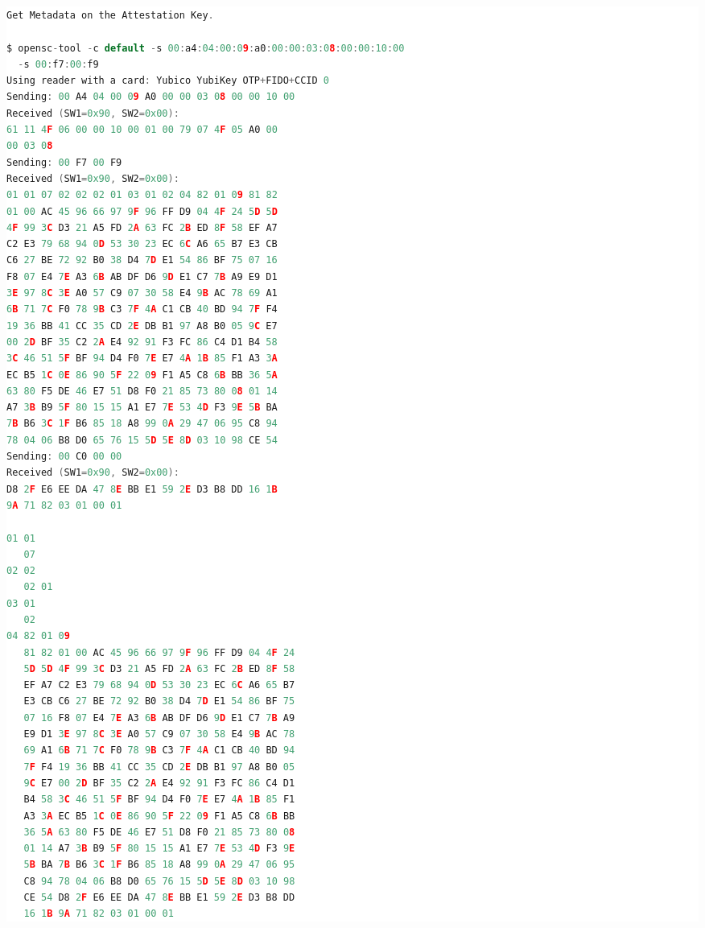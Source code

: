 ```C
Get Metadata on the Attestation Key.

$ opensc-tool -c default -s 00:a4:04:00:09:a0:00:00:03:08:00:00:10:00
  -s 00:f7:00:f9
Using reader with a card: Yubico YubiKey OTP+FIDO+CCID 0
Sending: 00 A4 04 00 09 A0 00 00 03 08 00 00 10 00
Received (SW1=0x90, SW2=0x00):
61 11 4F 06 00 00 10 00 01 00 79 07 4F 05 A0 00
00 03 08
Sending: 00 F7 00 F9
Received (SW1=0x90, SW2=0x00):
01 01 07 02 02 02 01 03 01 02 04 82 01 09 81 82
01 00 AC 45 96 66 97 9F 96 FF D9 04 4F 24 5D 5D
4F 99 3C D3 21 A5 FD 2A 63 FC 2B ED 8F 58 EF A7
C2 E3 79 68 94 0D 53 30 23 EC 6C A6 65 B7 E3 CB
C6 27 BE 72 92 B0 38 D4 7D E1 54 86 BF 75 07 16
F8 07 E4 7E A3 6B AB DF D6 9D E1 C7 7B A9 E9 D1
3E 97 8C 3E A0 57 C9 07 30 58 E4 9B AC 78 69 A1
6B 71 7C F0 78 9B C3 7F 4A C1 CB 40 BD 94 7F F4
19 36 BB 41 CC 35 CD 2E DB B1 97 A8 B0 05 9C E7
00 2D BF 35 C2 2A E4 92 91 F3 FC 86 C4 D1 B4 58
3C 46 51 5F BF 94 D4 F0 7E E7 4A 1B 85 F1 A3 3A
EC B5 1C 0E 86 90 5F 22 09 F1 A5 C8 6B BB 36 5A
63 80 F5 DE 46 E7 51 D8 F0 21 85 73 80 08 01 14
A7 3B B9 5F 80 15 15 A1 E7 7E 53 4D F3 9E 5B BA
7B B6 3C 1F B6 85 18 A8 99 0A 29 47 06 95 C8 94
78 04 06 B8 D0 65 76 15 5D 5E 8D 03 10 98 CE 54
Sending: 00 C0 00 00
Received (SW1=0x90, SW2=0x00):
D8 2F E6 EE DA 47 8E BB E1 59 2E D3 B8 DD 16 1B
9A 71 82 03 01 00 01

01 01
   07
02 02
   02 01
03 01
   02
04 82 01 09
   81 82 01 00 AC 45 96 66 97 9F 96 FF D9 04 4F 24
   5D 5D 4F 99 3C D3 21 A5 FD 2A 63 FC 2B ED 8F 58
   EF A7 C2 E3 79 68 94 0D 53 30 23 EC 6C A6 65 B7
   E3 CB C6 27 BE 72 92 B0 38 D4 7D E1 54 86 BF 75
   07 16 F8 07 E4 7E A3 6B AB DF D6 9D E1 C7 7B A9
   E9 D1 3E 97 8C 3E A0 57 C9 07 30 58 E4 9B AC 78
   69 A1 6B 71 7C F0 78 9B C3 7F 4A C1 CB 40 BD 94
   7F F4 19 36 BB 41 CC 35 CD 2E DB B1 97 A8 B0 05
   9C E7 00 2D BF 35 C2 2A E4 92 91 F3 FC 86 C4 D1
   B4 58 3C 46 51 5F BF 94 D4 F0 7E E7 4A 1B 85 F1
   A3 3A EC B5 1C 0E 86 90 5F 22 09 F1 A5 C8 6B BB
   36 5A 63 80 F5 DE 46 E7 51 D8 F0 21 85 73 80 08
   01 14 A7 3B B9 5F 80 15 15 A1 E7 7E 53 4D F3 9E
   5B BA 7B B6 3C 1F B6 85 18 A8 99 0A 29 47 06 95
   C8 94 78 04 06 B8 D0 65 76 15 5D 5E 8D 03 10 98
   CE 54 D8 2F E6 EE DA 47 8E BB E1 59 2E D3 B8 DD
   16 1B 9A 71 82 03 01 00 01
```
